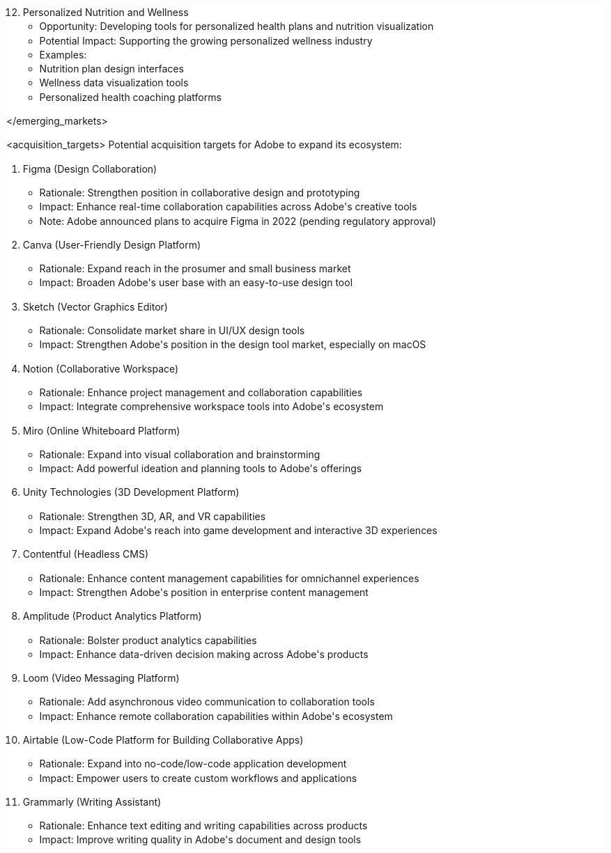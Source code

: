 12. Personalized Nutrition and Wellness
    - Opportunity: Developing tools for personalized health plans and nutrition visualization
    - Potential Impact: Supporting the growing personalized wellness industry
    - Examples:
     - Nutrition plan design interfaces
     - Wellness data visualization tools
     - Personalized health coaching platforms

</emerging_markets>

<acquisition_targets>
Potential acquisition targets for Adobe to expand its ecosystem:

1. Figma (Design Collaboration)
   - Rationale: Strengthen position in collaborative design and prototyping
   - Impact: Enhance real-time collaboration capabilities across Adobe's creative tools
   - Note: Adobe announced plans to acquire Figma in 2022 (pending regulatory approval)

2. Canva (User-Friendly Design Platform)
   - Rationale: Expand reach in the prosumer and small business market
   - Impact: Broaden Adobe's user base with an easy-to-use design tool

3. Sketch (Vector Graphics Editor)
   - Rationale: Consolidate market share in UI/UX design tools
   - Impact: Strengthen Adobe's position in the design tool market, especially on macOS

4. Notion (Collaborative Workspace)
   - Rationale: Enhance project management and collaboration capabilities
   - Impact: Integrate comprehensive workspace tools into Adobe's ecosystem

5. Miro (Online Whiteboard Platform)
   - Rationale: Expand into visual collaboration and brainstorming
   - Impact: Add powerful ideation and planning tools to Adobe's offerings

6. Unity Technologies (3D Development Platform)
   - Rationale: Strengthen 3D, AR, and VR capabilities
   - Impact: Expand Adobe's reach into game development and interactive 3D experiences

7. Contentful (Headless CMS)
   - Rationale: Enhance content management capabilities for omnichannel experiences
   - Impact: Strengthen Adobe's position in enterprise content management

8. Amplitude (Product Analytics Platform)
   - Rationale: Bolster product analytics capabilities
   - Impact: Enhance data-driven decision making across Adobe's products

9. Loom (Video Messaging Platform)
   - Rationale: Add asynchronous video communication to collaboration tools
   - Impact: Enhance remote collaboration capabilities within Adobe's ecosystem

10. Airtable (Low-Code Platform for Building Collaborative Apps)
    - Rationale: Expand into no-code/low-code application development
    - Impact: Empower users to create custom workflows and applications

11. Grammarly (Writing Assistant)
    - Rationale: Enhance text editing and writing capabilities across products
    - Impact: Improve writing quality in Adobe's document and design tools
